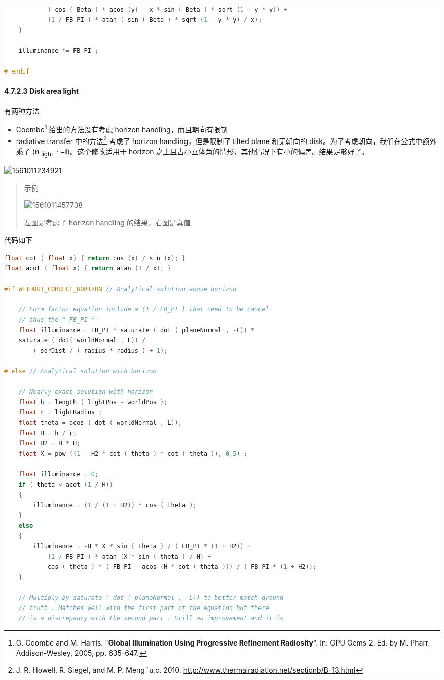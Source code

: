 ```c++
            ( cos ( Beta ) * acos (y) - x * sin ( Beta ) * sqrt (1 - y * y)) +
            (1 / FB_PI ) * atan ( sin ( Beta ) * sqrt (1 - y * y) / x);
    }

    illuminance *= FB_PI ;

# endif
```

#### 4.7.2.3 Disk area light

有两种方法

- Coombe[^CH05] 给出的方法没有考虑 horizon handling，而且朝向有限制
- radiative transfer 中的方法[^HSM10b] 考虑了 horizon handling，但是限制了 tilted plane 和无朝向的 disk。为了考虑朝向，我们在公式中额外乘了 $\left\langle\mathbf{n}_{\text { light }} \cdot-\mathbf{l}\right\rangle$。这个修改适用于 horizon 之上且占小立体角的情形，其他情况下有小的偏差。结果足够好了。

![1561011234921](assets/1561011234921.jpg)

> 示例
>
> ![1561011457738](assets/1561011457738.jpg)
>
> 左图是考虑了 horizon handling 的结果，右图是真值

代码如下

```c++
float cot ( float x) { return cos (x) / sin (x); }
float acot ( float x) { return atan (1 / x); }

#if WITHOUT_CORRECT_HORIZON // Analytical solution above horizon

    // Form factor equation include a (1 / FB_PI ) that need to be cancel
    // thus the " FB_PI *"
    float illuminance = FB_PI * saturate ( dot ( planeNormal , -L)) *
    saturate ( dot( worldNormal , L)) /
        ( sqrDist / ( radius * radius ) + 1);

# else // Analytical solution with horizon

    // Nearly exact solution with horizon
    float h = length ( lightPos - worldPos );
    float r = lightRadius ;
    float theta = acos ( dot ( worldNormal , L));
    float H = h / r;
    float H2 = H * H;
    float X = pow ((1 - H2 * cot ( theta ) * cot ( theta )), 0.5) ;

    float illuminance = 0;
    if ( theta < acot (1 / H))
    {
        illuminance = (1 / (1 + H2)) * cos ( theta );
    }
    else
    {
        illuminance = -H * X * sin ( theta ) / ( FB_PI * (1 + H2)) +
            (1 / FB_PI ) * atan (X * sin ( theta ) / H) +
            cos ( theta ) * ( FB_PI - acos (H * cot ( theta ))) / ( FB_PI * (1 + H2));
    }

    // Multiply by saturate ( dot ( planeNormal , -L)) to better match ground
    // truth . Matches well with the first part of the equation but there
    // is a discrepancy with the second part . Still an improvement and it is
```

[^Bur12]: B. Burley. "[**Physically Based Shading at Disney**](http://selfshadow.com/publications/s2012-shading-course/)". In: Physically Based Shading in Film and Game Production, ACM SIGGRAPH 2012 Courses. SIGGRAPH ’12. Los Angeles, California: ACM, 2012, 10:1{7. isbn: 978-1-4503-1678-1. doi: 10.1145/2343483.2343493.
[^CH05]: G. Coombe and M. Harris. "**Global Illumination Using Progressive Refinement Radiosity**". In: GPU Gems 2. Ed. by M. Pharr. Addison-Wesley, 2005, pp. 635-647.
[^Dro13]: M. Drobot. "[**Lighting of Killzone: Shadow Fall**](http://www.guerrilla-games.com/publications/)". In: Digital Dragons. 2013.
[^Dro14b]: M. Drobot. "**Physically Based Area Lights**". In: GPU Pro 5. Ed. by W. Engel. CRC Press, 2014, pp. 67-100.
[^Got13]: Y. Gotanda. "[**Real-time Physically Based Rendering**](http://research.tri-ace.com)". In: CEDEC 2013. 2013.
[^Hei14]: E. Heitz. "[**Understanding the Masking-Shadowing Function in Microfacet-Based BRDFs**](http://jcgt.org/published/0003/02/03/)". In: Journal of Computer Graphics Techniques (JCGT) 3.2 (June 2014), pp. 32-91. issn: 2331-7418.
[^HSM10b]: J. R. Howell, R. Siegel, and M. P. Meng¨u¸c. 2010. http://www.thermalradiation.net/sectionb/B-13.html
[^Kar13]: B. Karis. "[**Real Shading in Unreal Engine 4**](http://selfshadow.com/publications/s2013-shading-course/)". In: Physically Based Shading in Theory and Practice, ACM SIGGRAPH 2013 Courses. SIGGRAPH ’13. Anaheim, California: ACM, 2013, 22:1-22:8. isbn: 978-1-4503-2339-0. doi: 10.1145/2504435.2504457.
[^KC08]: J. Kˇriv´anek and M. Colbert. "[**Real-time Shading with Filtered Importance Sampling**](http://dcgi.felk.cvut.cz/publications/2008/krivanek-cgf-rts)". In: Computer Graphics Forum 27.4 (2008). Eurographics Symposium on Rendering, EGSR ’08, pp. 1147-1154. issn: 1467-8659. doi: 10.1111/j.1467-8659.2008.01252.x.
[^KK07]: O. Kozlowski and J. Kautz. "[**Is Accurate Occlusion of Glossy Reflections Necessary ?**](http://web4.cs.ucl.ac.uk/staff/j.kautz/publications/glossyAPGV07.pdf)" In: Proceedings of Symposium on Applied Perception in Graphics and Visualization 2007 (July 2007), pp. 91-98.
[^Koj+13]: H. Kojima, H. Sasaki, M. Suzuki, and J. Tago. "[**Photorealism Through the Eyes of a FOX: The Core of Metal Gear Solid Ground Zeroes**](http://www.gdcvault.com/play/1018086/Photorealism-Through-the-Eyes-of)". In: Game Developers Conference. 2013.
[^LH13]: S. Lagarde and L. Harduin. "[**The Art and Rendering of Remember Me**](http://seblagarde.wordpress.com/2013/08/22/gdceurope-2013-talk-the-art-and-rendering-of-remember-me/)". In: Game Developers Conference Europe. 2013.
[^LZ12]: S. Lagarde and A. Zanuttini. "[**Local Image-based Lighting with Parallax-corrected Cubemaps**](http://seblagarde.wordpress.com/2012/11/28/siggraph-2012-talk/)". In: ACM SIGGRAPH 2012 Talks. SIGGRAPH ’12. Los Angeles, California: ACM, 2012, 36:1-36:1. isbn: 978-1-4503-1683-5. doi: 10.1145/2343045.2343094.
[^Mar14]: I. Mart´ınez. [**Radiative view factors**](http://webserver.dmt.upm.es/~isidoro/tc3/Radiation%5C%20View%5C%20factors.pdf). 1995-2014.
[^Pla]: PlanetMath. [**Solid angle of rectangular pyramid**](http://planetmath.org/solidangleofrectangularpyramid).
[^Qui06]: I. Qu´ılez. [**Sphere ambient occlusion**](http://www.iquilezles.org/www/artiles/sphereao/sphereao.htm). 2006.
[^Rye]: A. Ryer. [**Light Measurement Handbook**](http://www.intl-lighttech.com/services/ilt-light-measurement-handbook). International Light Technologies Inc.
[^Sch09]: C. Sch¨uler. "**An efficient and Physically Plausible Real-Time Shading Model**". In: ShaderX7: Advanced Rendering Techniques. Ed. by W. Engel. Charles River Media, 2009. Chap. 2.5.
[^Ulu14]: Y. Uludag. "**Hi-Z Screen-Space Cone-Traced Reflections**". In: GPU Pro 5. Ed. by W. Engel. CRC Press, 2014, pp. 149-192.
[^UFK13]: C. Ure~na, M. Fajardo, and A. King. “[**An Area-Preserving Parametrization for Spherical Rectangles**](https://www.solidangle.com/arnold/research/ )". In: Computer Graphics Forum 32.4 (2013), pp. 59-66. doi: 10.1111/cgf. 12151.